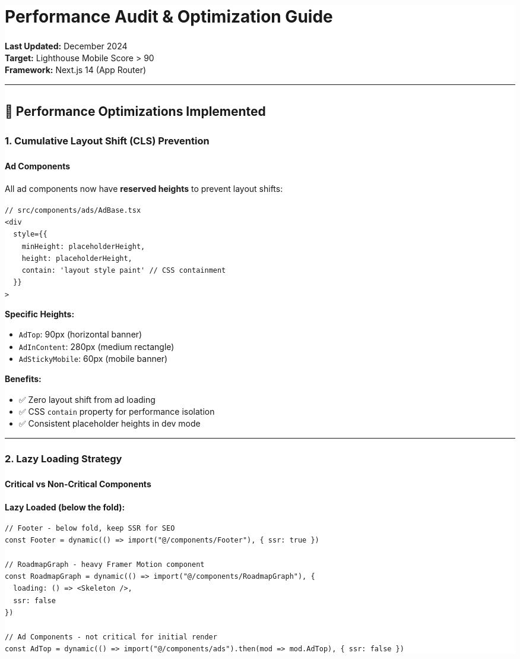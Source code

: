 # Performance Audit & Optimization Guide

**Last Updated:** December 2024  
**Target:** Lighthouse Mobile Score > 90  
**Framework:** Next.js 14 (App Router)

---

## 🎯 Performance Optimizations Implemented

### 1. **Cumulative Layout Shift (CLS) Prevention**

#### Ad Components
All ad components now have **reserved heights** to prevent layout shifts:

```tsx
// src/components/ads/AdBase.tsx
<div 
  style={{ 
    minHeight: placeholderHeight,
    height: placeholderHeight,
    contain: 'layout style paint' // CSS containment
  }}
>
```

**Specific Heights:**
- `AdTop`: 90px (horizontal banner)
- `AdInContent`: 280px (medium rectangle)
- `AdStickyMobile`: 60px (mobile banner)

**Benefits:**
- ✅ Zero layout shift from ad loading
- ✅ CSS `contain` property for performance isolation
- ✅ Consistent placeholder heights in dev mode

---

### 2. **Lazy Loading Strategy**

#### Critical vs Non-Critical Components

**Lazy Loaded (below the fold):**
```tsx
// Footer - below fold, keep SSR for SEO
const Footer = dynamic(() => import("@/components/Footer"), { ssr: true })

// RoadmapGraph - heavy Framer Motion component
const RoadmapGraph = dynamic(() => import("@/components/RoadmapGraph"), {
  loading: () => <Skeleton />,
  ssr: false
})

// Ad Components - not critical for initial render
const AdTop = dynamic(() => import("@/components/ads").then(mod => mod.AdTop), { ssr: false })
```
